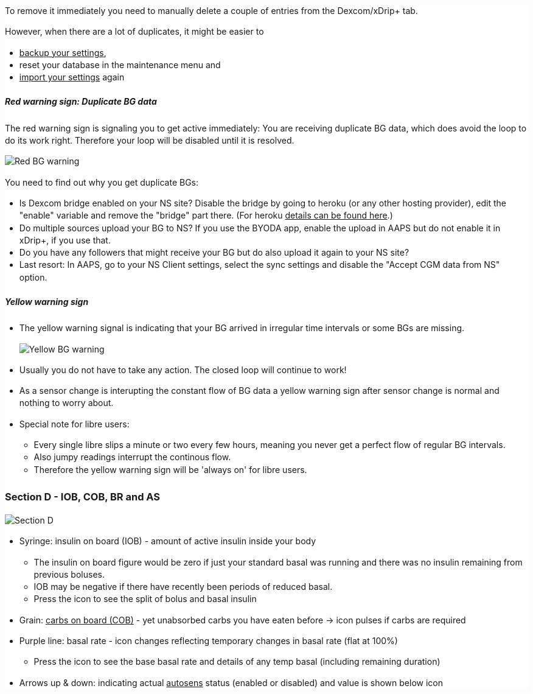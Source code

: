 To remove it immediately you need to manually delete a couple of entries from the Dexcom/xDrip+ tab.

However, when there are a lot of duplicates, it might be easier to
* [backup your settings](../Usage/ExportImportSettings.md),
* reset your database in the maintenance menu and
* [import your settings](../Usage/ExportImportSettings.md) again

##### Red warning sign: Duplicate BG data

The red warning sign is signaling you to get active immediately: You are receiving duplicate BG data, which does avoid the loop to do its work right. Therefore your loop will be disabled until it is resolved.

  ![Red BG warning](../images/bg_warn_red.png)

You need to find out why you get duplicate BGs:
* Is Dexcom bridge enabled on your NS site? Disable the bridge by going to heroku (or any other hosting provider), edit the "enable" variable and remove the "bridge" part there. (For heroku [details can be found here](https://nightscout.github.io/troubleshoot/troublehoot/#heroku-settings).)
* Do multiple sources upload your BG to NS? If you use the BYODA app, enable the upload in AAPS but do not enable it in xDrip+, if you use that.
* Do you have any followers that might receive your BG but do also upload it again to your NS site?
* Last resort: In AAPS, go to your NS Client settings, select the sync settings and disable the "Accept CGM data from NS" option.

##### Yellow warning sign
* The yellow warning signal is indicating that your BG arrived in irregular time intervals or some BGs are missing.

  ![Yellow BG warning](../images/bg_warn_yellow.png)

* Usually you do not have to take any action. The closed loop will continue to work!
* As a sensor change is interupting the constant flow of BG data a yellow warning sign after sensor change is normal and nothing to worry about.
* Special note for libre users:

   * Every single libre slips a minute or two every few hours, meaning you never get a perfect flow of regular BG intervals.
   * Also jumpy readings interrupt the continous flow.
   * Therefore the yellow warning sign will be 'always on' for libre users.

### Section D - IOB, COB, BR and AS

![Section D](../images/Home2020_TBR.png)

* Syringe: insulin on board (IOB) - amount of active insulin inside your body

   * The insulin on board figure would be zero if just your standard basal was running and there was no insulin remaining from previous boluses. 
   * IOB may be negative if there have recently been periods of reduced basal.
   * Press the icon to see the split of bolus and basal insulin
   
* Grain: [carbs on board (COB)](../Usage/COB-calculation.md) - yet unabsorbed carbs you have eaten before
  -> icon pulses if carbs are required 
* Purple line: basal rate - icon changes reflecting temporary changes in basal rate (flat at 100%)
   * Press the icon to see the base basal rate and details of any temp basal (including remaining duration)
* Arrows up & down: indicating actual [autosens](../Usage/Open-APS-features.md#autosens) status (enabled or disabled) and value is shown below icon
